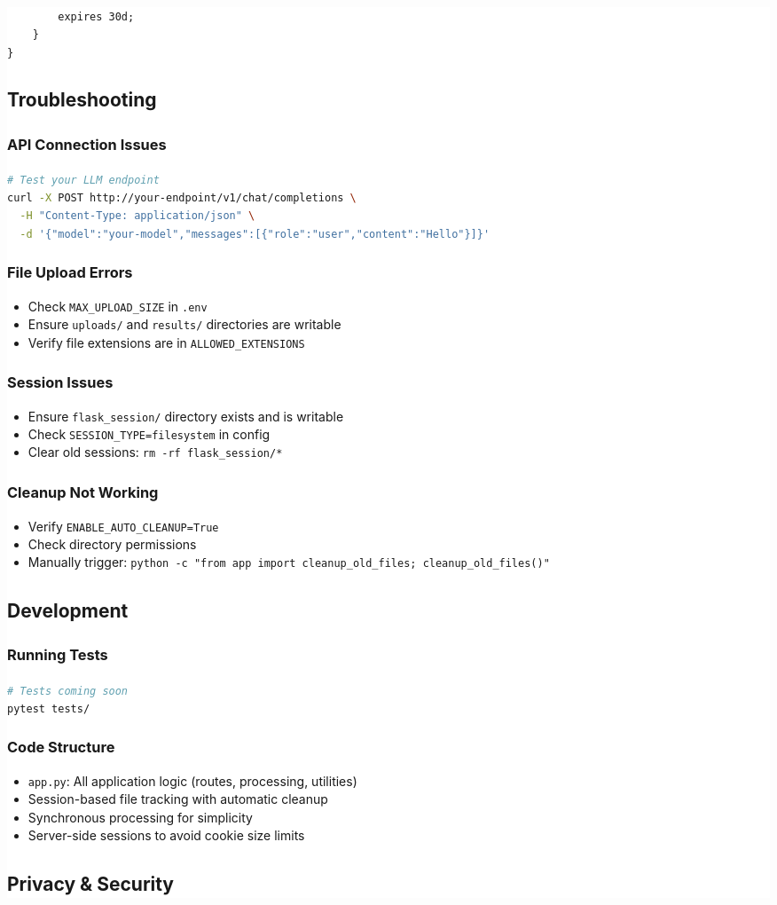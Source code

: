 ```nginx
        expires 30d;
    }
}
```

## Troubleshooting

### API Connection Issues

```bash
# Test your LLM endpoint
curl -X POST http://your-endpoint/v1/chat/completions \
  -H "Content-Type: application/json" \
  -d '{"model":"your-model","messages":[{"role":"user","content":"Hello"}]}'
```

### File Upload Errors

- Check `MAX_UPLOAD_SIZE` in `.env`
- Ensure `uploads/` and `results/` directories are writable
- Verify file extensions are in `ALLOWED_EXTENSIONS`

### Session Issues

- Ensure `flask_session/` directory exists and is writable
- Check `SESSION_TYPE=filesystem` in config
- Clear old sessions: `rm -rf flask_session/*`

### Cleanup Not Working

- Verify `ENABLE_AUTO_CLEANUP=True`
- Check directory permissions
- Manually trigger: `python -c "from app import cleanup_old_files; cleanup_old_files()"`

## Development

### Running Tests

```bash
# Tests coming soon
pytest tests/
```

### Code Structure

- `app.py`: All application logic (routes, processing, utilities)
- Session-based file tracking with automatic cleanup
- Synchronous processing for simplicity
- Server-side sessions to avoid cookie size limits

## Privacy & Security

